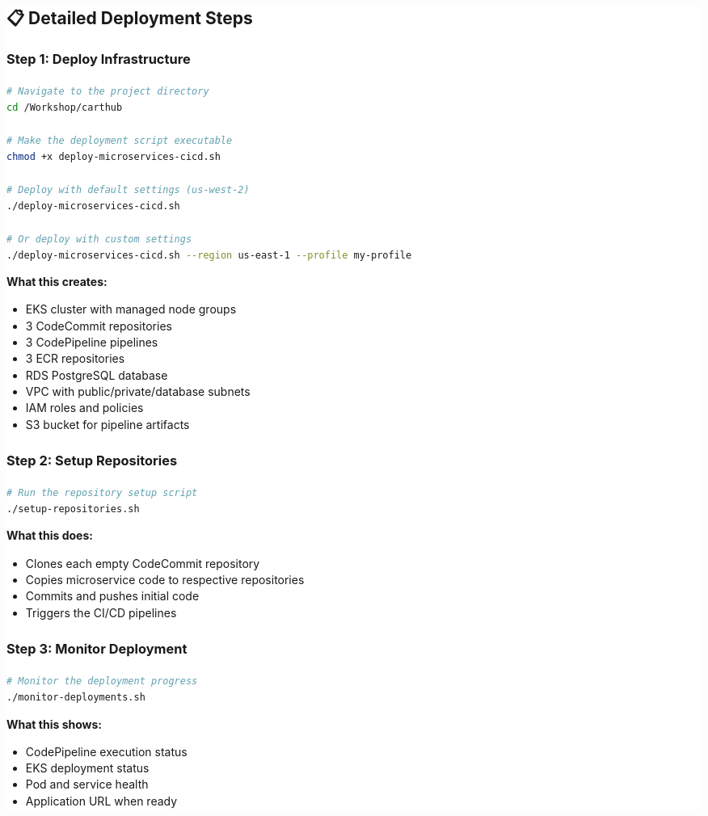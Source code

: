 ## 📋 Detailed Deployment Steps

### Step 1: Deploy Infrastructure

```bash
# Navigate to the project directory
cd /Workshop/carthub

# Make the deployment script executable
chmod +x deploy-microservices-cicd.sh

# Deploy with default settings (us-west-2)
./deploy-microservices-cicd.sh

# Or deploy with custom settings
./deploy-microservices-cicd.sh --region us-east-1 --profile my-profile
```

**What this creates:**
- EKS cluster with managed node groups
- 3 CodeCommit repositories
- 3 CodePipeline pipelines
- 3 ECR repositories
- RDS PostgreSQL database
- VPC with public/private/database subnets
- IAM roles and policies
- S3 bucket for pipeline artifacts

### Step 2: Setup Repositories

```bash
# Run the repository setup script
./setup-repositories.sh
```

**What this does:**
- Clones each empty CodeCommit repository
- Copies microservice code to respective repositories
- Commits and pushes initial code
- Triggers the CI/CD pipelines

### Step 3: Monitor Deployment

```bash
# Monitor the deployment progress
./monitor-deployments.sh
```

**What this shows:**
- CodePipeline execution status
- EKS deployment status
- Pod and service health
- Application URL when ready

